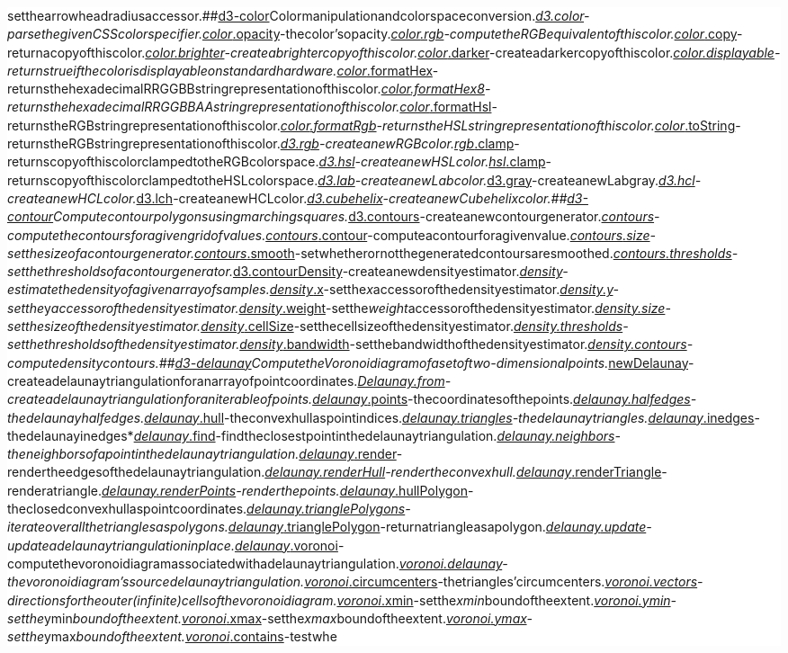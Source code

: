 setthearrowheadradiusaccessor.##[d3-color](./d3-color.md)Colormanipulationandcolorspaceconversion.*[d3.color](./d3-color.md#color)-parsethegivenCSScolorspecifier.*[*color*.opacity](./d3-color.md#color_opacity)-thecolor’sopacity.*[*color*.rgb](./d3-color.md#color_rgb)-computetheRGBequivalentofthiscolor.*[*color*.copy](./d3-color.md#color_copy)-returnacopyofthiscolor.*[*color*.brighter](./d3-color.md#color_brighter)-createabrightercopyofthiscolor.*[*color*.darker](./d3-color.md#color_darker)-createadarkercopyofthiscolor.*[*color*.displayable](./d3-color.md#color_displayable)-returnstrueifthecolorisdisplayableonstandardhardware.*[*color*.formatHex](./d3-color.md#color_formatHex)-returnsthehexadecimalRRGGBBstringrepresentationofthiscolor.*[*color*.formatHex8](./d3-color.md#color_formatHex8)-returnsthehexadecimalRRGGBBAAstringrepresentationofthiscolor.*[*color*.formatHsl](./d3-color.md#color_formatHsl)-returnstheRGBstringrepresentationofthiscolor.*[*color*.formatRgb](./d3-color.md#color_formatRgb)-returnstheHSLstringrepresentationofthiscolor.*[*color*.toString](./d3-color.md#color_toString)-returnstheRGBstringrepresentationofthiscolor.*[d3.rgb](./d3-color.md#rgb)-createanewRGBcolor.*[*rgb*.clamp](./d3-color.md#rgb_clamp)-returnscopyofthiscolorclampedtotheRGBcolorspace.*[d3.hsl](./d3-color.md#hsl)-createanewHSLcolor.*[*hsl*.clamp](./d3-color.md#hsl_clamp)-returnscopyofthiscolorclampedtotheHSLcolorspace.*[d3.lab](./d3-color.md#lab)-createanewLabcolor.*[d3.gray](./d3-color.md#gray)-createanewLabgray.*[d3.hcl](./d3-color.md#hcl)-createanewHCLcolor.*[d3.lch](./d3-color.md#lch)-createanewHCLcolor.*[d3.cubehelix](./d3-color.md#cubehelix)-createanewCubehelixcolor.##[d3-contour](./d3-contour.md)Computecontourpolygonsusingmarchingsquares.*[d3.contours](./d3-contour/contour.md#contours)-createanewcontourgenerator.*[*contours*](./d3-contour/contour.md#_contours)-computethecontoursforagivengridofvalues.*[*contours*.contour](./d3-contour/contour.md#contours_contour)-computeacontourforagivenvalue.*[*contours*.size](./d3-contour/contour.md#contours_size)-setthesizeofacontourgenerator.*[*contours*.smooth](./d3-contour/contour.md#contours_smooth)-setwhetherornotthegeneratedcontoursaresmoothed.*[*contours*.thresholds](./d3-contour/contour.md#contours_thresholds)-setthethresholdsofacontourgenerator.*[d3.contourDensity](./d3-contour/density.md#contourDensity)-createanewdensityestimator.*[*density*](./d3-contour/density.md#_density)-estimatethedensityofagivenarrayofsamples.*[*density*.x](./d3-contour/density.md#density_x)-setthe*x*accessorofthedensityestimator.*[*density*.y](./d3-contour/density.md#density_y)-setthe*y*accessorofthedensityestimator.*[*density*.weight](./d3-contour/density.md#density_weight)-setthe*weight*accessorofthedensityestimator.*[*density*.size](./d3-contour/density.md#density_size)-setthesizeofthedensityestimator.*[*density*.cellSize](./d3-contour/density.md#density_cellSize)-setthecellsizeofthedensityestimator.*[*density*.thresholds](./d3-contour/density.md#density_thresholds)-setthethresholdsofthedensityestimator.*[*density*.bandwidth](./d3-contour/density.md#density_bandwidth)-setthebandwidthofthedensityestimator.*[*density*.contours](./d3-contour/density.md#density_contours)-computedensitycontours.##[d3-delaunay](./d3-delaunay.md)ComputetheVoronoidiagramofasetoftwo-dimensionalpoints.*[newDelaunay](./d3-delaunay/delaunay.md#Delaunay)-createadelaunaytriangulationforanarrayofpointcoordinates.*[Delaunay.from](./d3-delaunay/delaunay.md#Delaunay_from)-createadelaunaytriangulationforaniterableofpoints.*[*delaunay*.points](./d3-delaunay/delaunay.md#delaunay_points)-thecoordinatesofthepoints.*[*delaunay*.halfedges](./d3-delaunay/delaunay.md#delaunay_halfedges)-thedelaunayhalfedges.*[*delaunay*.hull](./d3-delaunay/delaunay.md#delaunay_hull)-theconvexhullaspointindices.*[*delaunay*.triangles](./d3-delaunay/delaunay.md#delaunay_triangles)-thedelaunaytriangles.*[*delaunay*.inedges](./d3-delaunay/delaunay.md#delaunay_inedges)-thedelaunayinedges*[*delaunay*.find](./d3-delaunay/delaunay.md#delaunay_find)-findtheclosestpointinthedelaunaytriangulation.*[*delaunay*.neighbors](./d3-delaunay/delaunay.md#delaunay_neighbors)-theneighborsofapointinthedelaunaytriangulation.*[*delaunay*.render](./d3-delaunay/delaunay.md#delaunay_render)-rendertheedgesofthedelaunaytriangulation.*[*delaunay*.renderHull](./d3-delaunay/delaunay.md#delaunay_renderHull)-rendertheconvexhull.*[*delaunay*.renderTriangle](./d3-delaunay/delaunay.md#delaunay_renderTriangle)-renderatriangle.*[*delaunay*.renderPoints](./d3-delaunay/delaunay.md#delaunay_renderPoints)-renderthepoints.*[*delaunay*.hullPolygon](./d3-delaunay/delaunay.md#delaunay_hullPolygon)-theclosedconvexhullaspointcoordinates.*[*delaunay*.trianglePolygons](./d3-delaunay/delaunay.md#delaunay_trianglePolygons)-iterateoverallthetrianglesaspolygons.*[*delaunay*.trianglePolygon](./d3-delaunay/delaunay.md#delaunay_trianglePolygon)-returnatriangleasapolygon.*[*delaunay*.update](./d3-delaunay/delaunay.md#delaunay_update)-updateadelaunaytriangulationinplace.*[*delaunay*.voronoi](./d3-delaunay/voronoi.md#delaunay_voronoi)-computethevoronoidiagramassociatedwithadelaunaytriangulation.*[*voronoi*.delaunay](./d3-delaunay/voronoi.md#voronoi_delaunay)-thevoronoidiagram’ssourcedelaunaytriangulation.*[*voronoi*.circumcenters](./d3-delaunay/voronoi.md#voronoi_circumcenters)-thetriangles’circumcenters.*[*voronoi*.vectors](./d3-delaunay/voronoi.md#voronoi_vectors)-directionsfortheouter(infinite)cellsofthevoronoidiagram.*[*voronoi*.xmin](./d3-delaunay/voronoi.md#voronoi_bounds)-setthe*xmin*boundoftheextent.*[*voronoi*.ymin](./d3-delaunay/voronoi.md#voronoi_bounds)-setthe*ymin*boundoftheextent.*[*voronoi*.xmax](./d3-delaunay/voronoi.md#voronoi_bounds)-setthe*xmax*boundoftheextent.*[*voronoi*.ymax](./d3-delaunay/voronoi.md#voronoi_bounds)-setthe*ymax*boundoftheextent.*[*voronoi*.contains](./d3-delaunay/voronoi.md#voronoi_contains)-testwhe